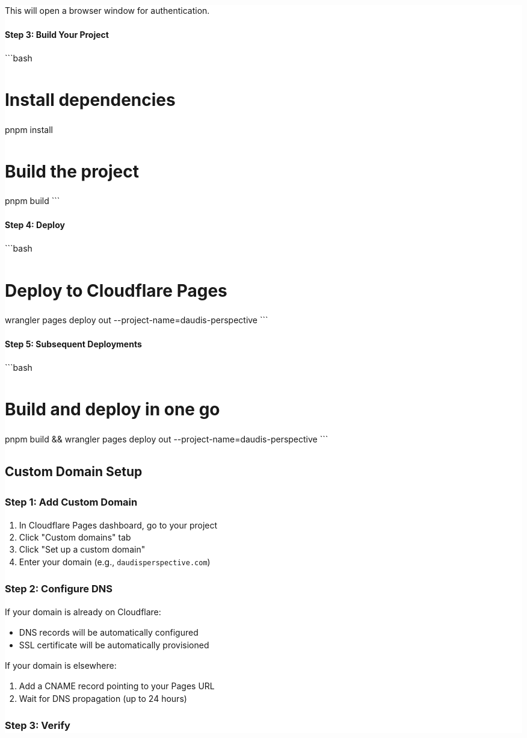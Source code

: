 This will open a browser window for authentication.

#### Step 3: Build Your Project

\`\`\`bash
# Install dependencies
pnpm install

# Build the project
pnpm build
\`\`\`

#### Step 4: Deploy

\`\`\`bash
# Deploy to Cloudflare Pages
wrangler pages deploy out --project-name=daudis-perspective
\`\`\`

#### Step 5: Subsequent Deployments

\`\`\`bash
# Build and deploy in one go
pnpm build && wrangler pages deploy out --project-name=daudis-perspective
\`\`\`

## Custom Domain Setup

### Step 1: Add Custom Domain

1. In Cloudflare Pages dashboard, go to your project
2. Click "Custom domains" tab
3. Click "Set up a custom domain"
4. Enter your domain (e.g., `daudisperspective.com`)

### Step 2: Configure DNS

If your domain is already on Cloudflare:
- DNS records will be automatically configured
- SSL certificate will be automatically provisioned

If your domain is elsewhere:
1. Add a CNAME record pointing to your Pages URL
2. Wait for DNS propagation (up to 24 hours)

### Step 3: Verify
